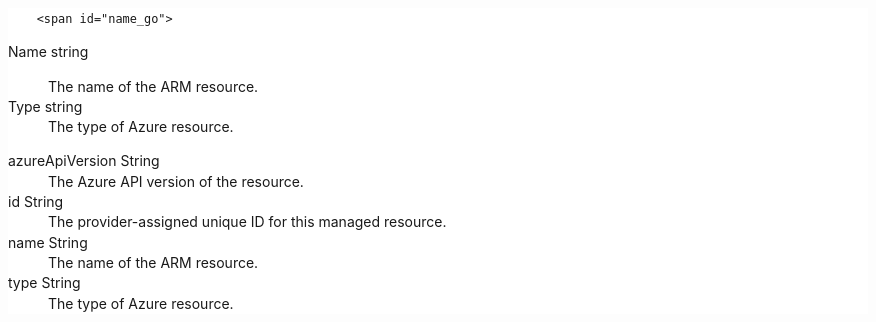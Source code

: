         <span id="name_go">
<a data-swiftype-name="resource-property" data-swiftype-type="text" href="#name_go" style="color: inherit; text-decoration: inherit;">Name</a>
</span>
        <span class="property-indicator"></span>
        <span class="property-type">string</span>
    </dt>
    <dd>The name of the ARM resource.</dd><dt class="property-"
            title="">
        <span id="type_go">
<a data-swiftype-name="resource-property" data-swiftype-type="text" href="#type_go" style="color: inherit; text-decoration: inherit;">Type</a>
</span>
        <span class="property-indicator"></span>
        <span class="property-type">string</span>
    </dt>
    <dd>The type of Azure resource.</dd></dl>
</pulumi-choosable>
</div>

<div>
<pulumi-choosable type="language" values="java">
<dl class="resources-properties"><dt class="property-"
            title="">
        <span id="azureapiversion_java">
<a data-swiftype-name="resource-property" data-swiftype-type="text" href="#azureapiversion_java" style="color: inherit; text-decoration: inherit;">azure<wbr>Api<wbr>Version</a>
</span>
        <span class="property-indicator"></span>
        <span class="property-type">String</span>
    </dt>
    <dd>The Azure API version of the resource.</dd><dt class="property-"
            title="">
        <span id="id_java">
<a data-swiftype-name="resource-property" data-swiftype-type="text" href="#id_java" style="color: inherit; text-decoration: inherit;">id</a>
</span>
        <span class="property-indicator"></span>
        <span class="property-type">String</span>
    </dt>
    <dd>The provider-assigned unique ID for this managed resource.</dd><dt class="property-"
            title="">
        <span id="name_java">
<a data-swiftype-name="resource-property" data-swiftype-type="text" href="#name_java" style="color: inherit; text-decoration: inherit;">name</a>
</span>
        <span class="property-indicator"></span>
        <span class="property-type">String</span>
    </dt>
    <dd>The name of the ARM resource.</dd><dt class="property-"
            title="">
        <span id="type_java">
<a data-swiftype-name="resource-property" data-swiftype-type="text" href="#type_java" style="color: inherit; text-decoration: inherit;">type</a>
</span>
        <span class="property-indicator"></span>
        <span class="property-type">String</span>
    </dt>
    <dd>The type of Azure resource.</dd></dl>
</pulumi-choosable>
</div>
